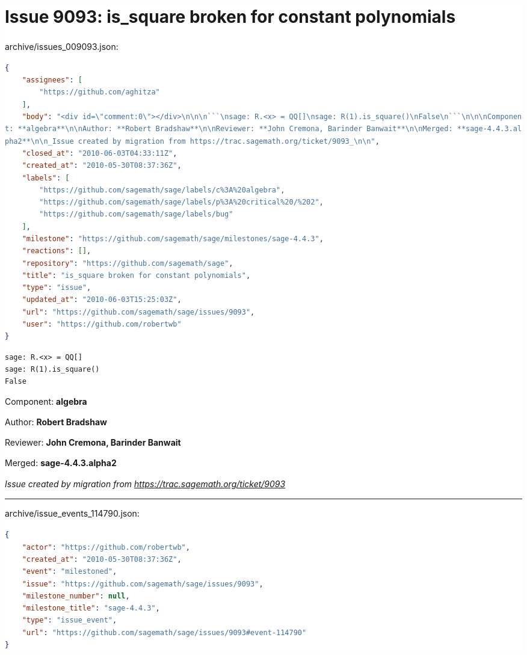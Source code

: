 # Issue 9093: is_square broken for constant polynomials

archive/issues_009093.json:
```json
{
    "assignees": [
        "https://github.com/aghitza"
    ],
    "body": "<div id=\"comment:0\"></div>\n\n\n```\nsage: R.<x> = QQ[]\nsage: R(1).is_square()\nFalse\n```\n\n\nComponent: **algebra**\n\nAuthor: **Robert Bradshaw**\n\nReviewer: **John Cremona, Barinder Banwait**\n\nMerged: **sage-4.4.3.alpha2**\n\n_Issue created by migration from https://trac.sagemath.org/ticket/9093_\n\n",
    "closed_at": "2010-06-03T04:33:11Z",
    "created_at": "2010-05-30T08:37:36Z",
    "labels": [
        "https://github.com/sagemath/sage/labels/c%3A%20algebra",
        "https://github.com/sagemath/sage/labels/p%3A%20critical%20/%202",
        "https://github.com/sagemath/sage/labels/bug"
    ],
    "milestone": "https://github.com/sagemath/sage/milestones/sage-4.4.3",
    "reactions": [],
    "repository": "https://github.com/sagemath/sage",
    "title": "is_square broken for constant polynomials",
    "type": "issue",
    "updated_at": "2010-06-03T15:25:03Z",
    "url": "https://github.com/sagemath/sage/issues/9093",
    "user": "https://github.com/robertwb"
}
```
<div id="comment:0"></div>


```
sage: R.<x> = QQ[]
sage: R(1).is_square()
False
```


Component: **algebra**

Author: **Robert Bradshaw**

Reviewer: **John Cremona, Barinder Banwait**

Merged: **sage-4.4.3.alpha2**

_Issue created by migration from https://trac.sagemath.org/ticket/9093_





---

archive/issue_events_114790.json:
```json
{
    "actor": "https://github.com/robertwb",
    "created_at": "2010-05-30T08:37:36Z",
    "event": "milestoned",
    "issue": "https://github.com/sagemath/sage/issues/9093",
    "milestone_number": null,
    "milestone_title": "sage-4.4.3",
    "type": "issue_event",
    "url": "https://github.com/sagemath/sage/issues/9093#event-114790"
}
```
